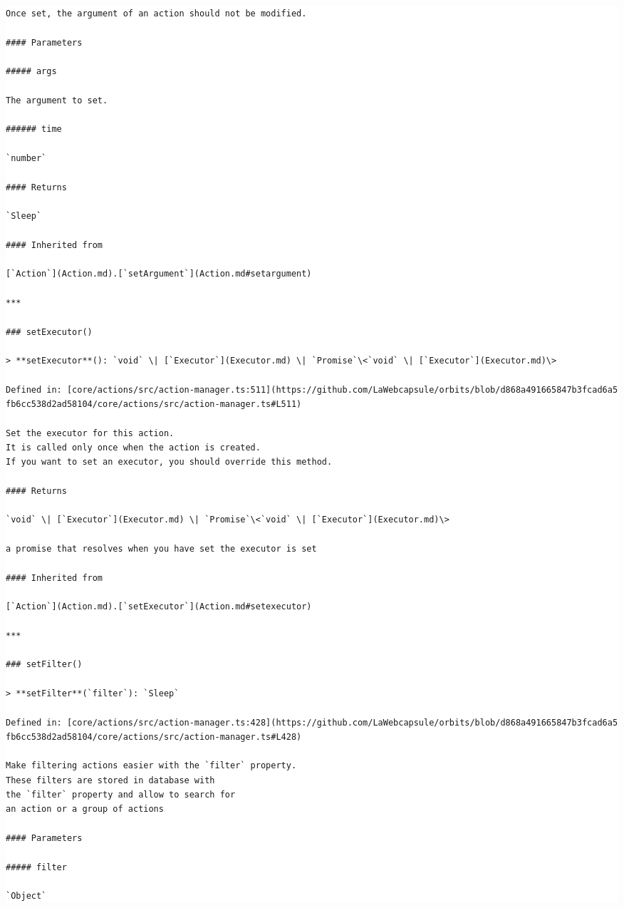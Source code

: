 ```
Once set, the argument of an action should not be modified.

#### Parameters

##### args

The argument to set.

###### time

`number`

#### Returns

`Sleep`

#### Inherited from

[`Action`](Action.md).[`setArgument`](Action.md#setargument)

***

### setExecutor()

> **setExecutor**(): `void` \| [`Executor`](Executor.md) \| `Promise`\<`void` \| [`Executor`](Executor.md)\>

Defined in: [core/actions/src/action-manager.ts:511](https://github.com/LaWebcapsule/orbits/blob/d868a491665847b3fcad6a5fb6cc538d2ad58104/core/actions/src/action-manager.ts#L511)

Set the executor for this action.
It is called only once when the action is created.
If you want to set an executor, you should override this method.

#### Returns

`void` \| [`Executor`](Executor.md) \| `Promise`\<`void` \| [`Executor`](Executor.md)\>

a promise that resolves when you have set the executor is set

#### Inherited from

[`Action`](Action.md).[`setExecutor`](Action.md#setexecutor)

***

### setFilter()

> **setFilter**(`filter`): `Sleep`

Defined in: [core/actions/src/action-manager.ts:428](https://github.com/LaWebcapsule/orbits/blob/d868a491665847b3fcad6a5fb6cc538d2ad58104/core/actions/src/action-manager.ts#L428)

Make filtering actions easier with the `filter` property.
These filters are stored in database with
the `filter` property and allow to search for
an action or a group of actions

#### Parameters

##### filter

`Object`
```